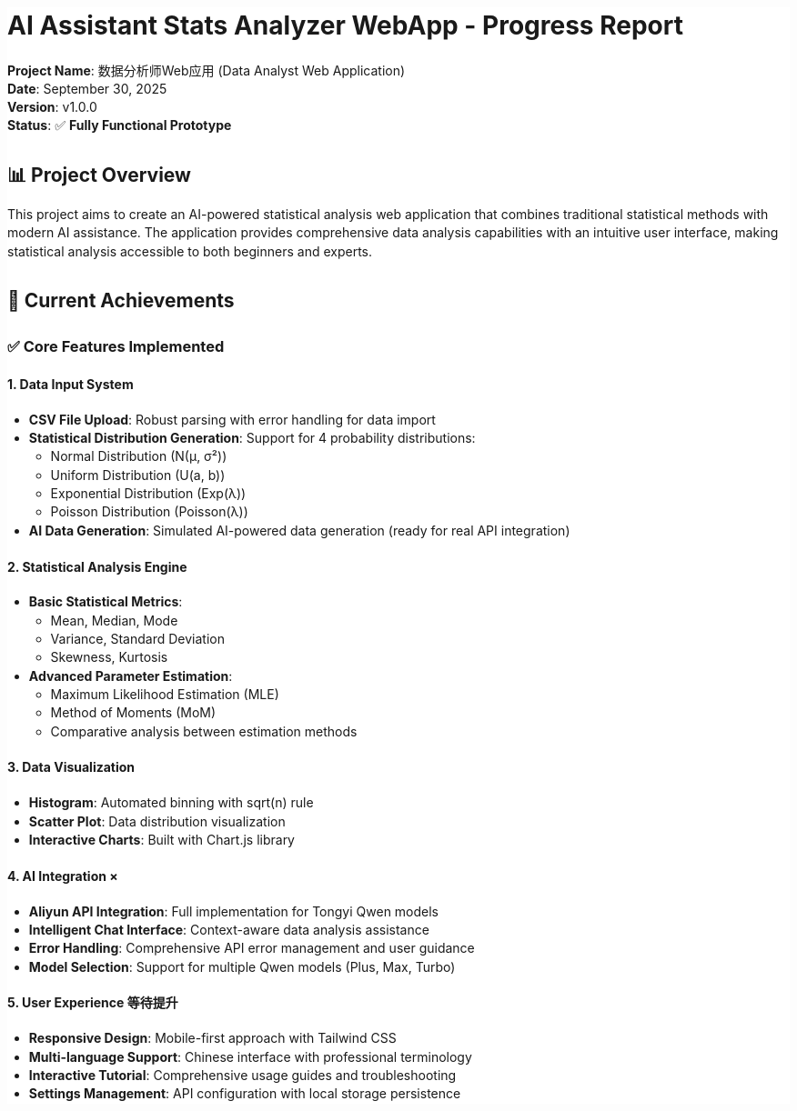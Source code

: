 # AI Assistant Stats Analyzer WebApp - Progress Report

**Project Name**: 数据分析师Web应用 (Data Analyst Web Application)  
**Date**: September 30, 2025  
**Version**: v1.0.0  
**Status**: ✅ **Fully Functional Prototype**

## 📊 Project Overview

This project aims to create an AI-powered statistical analysis web application that combines traditional statistical methods with modern AI assistance. The application provides comprehensive data analysis capabilities with an intuitive user interface, making statistical analysis accessible to both beginners and experts.

## 🎯 Current Achievements

### ✅ Core Features Implemented

#### 1. **Data Input System**
- **CSV File Upload**: Robust parsing with error handling for data import
- **Statistical Distribution Generation**: Support for 4 probability distributions:
  - Normal Distribution (N(μ, σ²))
  - Uniform Distribution (U(a, b))
  - Exponential Distribution (Exp(λ))
  - Poisson Distribution (Poisson(λ))
- **AI Data Generation**: Simulated AI-powered data generation (ready for real API integration)

#### 2. **Statistical Analysis Engine**
- **Basic Statistical Metrics**:
  - Mean, Median, Mode
  - Variance, Standard Deviation
  - Skewness, Kurtosis
- **Advanced Parameter Estimation**:
  - Maximum Likelihood Estimation (MLE)
  - Method of Moments (MoM)
  - Comparative analysis between estimation methods

#### 3. **Data Visualization**
- **Histogram**: Automated binning with sqrt(n) rule
- **Scatter Plot**: Data distribution visualization
- **Interactive Charts**: Built with Chart.js library

#### 4. **AI Integration** ×
- **Aliyun API Integration**: Full implementation for Tongyi Qwen models
- **Intelligent Chat Interface**: Context-aware data analysis assistance
- **Error Handling**: Comprehensive API error management and user guidance
- **Model Selection**: Support for multiple Qwen models (Plus, Max, Turbo)

#### 5. **User Experience** 等待提升
- **Responsive Design**: Mobile-first approach with Tailwind CSS
- **Multi-language Support**: Chinese interface with professional terminology
- **Interactive Tutorial**: Comprehensive usage guides and troubleshooting
- **Settings Management**: API configuration with local storage persistence
